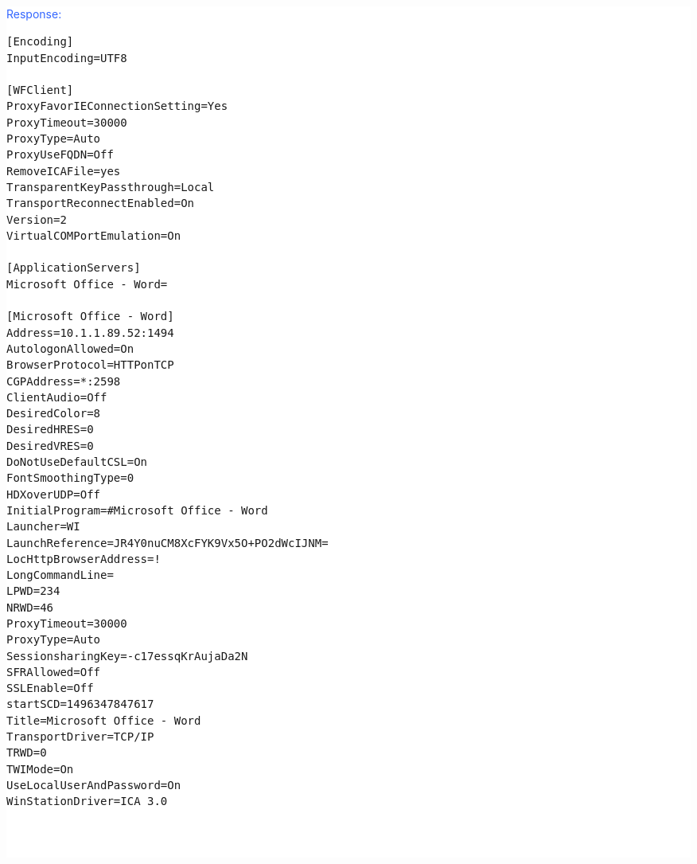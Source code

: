 <p>
  <span style="color: #3366ff;">Response:</span>
</p>

<pre class="lang:default decode:true">[Encoding]
InputEncoding=UTF8

[WFClient]
ProxyFavorIEConnectionSetting=Yes
ProxyTimeout=30000
ProxyType=Auto
ProxyUseFQDN=Off
RemoveICAFile=yes
TransparentKeyPassthrough=Local
TransportReconnectEnabled=On
Version=2
VirtualCOMPortEmulation=On

[ApplicationServers]
Microsoft Office - Word=

[Microsoft Office - Word]
Address=10.1.1.89.52:1494
AutologonAllowed=On
BrowserProtocol=HTTPonTCP
CGPAddress=*:2598
ClientAudio=Off
DesiredColor=8
DesiredHRES=0
DesiredVRES=0
DoNotUseDefaultCSL=On
FontSmoothingType=0
HDXoverUDP=Off
InitialProgram=#Microsoft Office - Word
Launcher=WI
LaunchReference=JR4Y0nuCM8XcFYK9Vx5O+PO2dWcIJNM=
LocHttpBrowserAddress=!
LongCommandLine=
LPWD=234
NRWD=46
ProxyTimeout=30000
ProxyType=Auto
SessionsharingKey=-c17essqKrAujaDa2N
SFRAllowed=Off
SSLEnable=Off
startSCD=1496347847617
Title=Microsoft Office - Word
TransportDriver=TCP/IP
TRWD=0
TWIMode=On
UseLocalUserAndPassword=On
WinStationDriver=ICA 3.0

